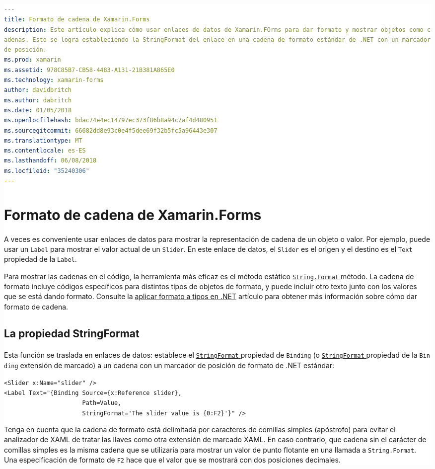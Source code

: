 ```yaml
---
title: Formato de cadena de Xamarin.Forms
description: Este artículo explica cómo usar enlaces de datos de Xamarin.FOrms para dar formato y mostrar objetos como cadenas. Esto se logra estableciendo la StringFormat del enlace en una cadena de formato estándar de .NET con un marcador de posición.
ms.prod: xamarin
ms.assetid: 978C85B7-CB58-4483-A131-21B381A865E0
ms.technology: xamarin-forms
author: davidbritch
ms.author: dabritch
ms.date: 01/05/2018
ms.openlocfilehash: bdac74e4ec14797ec373f86b8a94c7af4d480951
ms.sourcegitcommit: 66682dd8e93c0e4f5dee69f32b5fc5a96443e307
ms.translationtype: MT
ms.contentlocale: es-ES
ms.lasthandoff: 06/08/2018
ms.locfileid: "35240306"
---
```

# <a name="xamarinforms-string-formatting"></a>Formato de cadena de Xamarin.Forms

A veces es conveniente usar enlaces de datos para mostrar la representación de cadena de un objeto o valor. Por ejemplo, puede usar un `Label` para mostrar el valor actual de un `Slider`. En este enlace de datos, el `Slider` es el origen y el destino es el `Text` propiedad de la `Label`.

Para mostrar las cadenas en el código, la herramienta más eficaz es el método estático [ `String.Format` ](https://developer.xamarin.com/api/member/System.String.Format/p/System.String/System.Object/) método. La cadena de formato incluye códigos específicos para distintos tipos de objetos de formato, y puede incluir otro texto junto con los valores que se está dando formato. Consulte la [aplicar formato a tipos en .NET](/dotnet/standard/base-types/formatting-types/) artículo para obtener más información sobre cómo dar formato de cadena.

## <a name="the-stringformat-property"></a>La propiedad StringFormat

Esta función se traslada en enlaces de datos: establece el [ `StringFormat` ](https://developer.xamarin.com/api/property/Xamarin.Forms.BindingBase.StringFormat/) propiedad de `Binding` (o [ `StringFormat` ](https://developer.xamarin.com/api/property/Xamarin.Forms.Xaml.BindingExtension.StringFormat/) propiedad de la `Binding` extensión de marcado) a un cadena con un marcador de posición de formato de .NET estándar:

```xaml
<Slider x:Name="slider" />
<Label Text="{Binding Source={x:Reference slider},
                      Path=Value,
                      StringFormat='The slider value is {0:F2}'}" />
```

Tenga en cuenta que la cadena de formato está delimitada por caracteres de comillas simples (apóstrofo) para evitar el analizador de XAML de tratar las llaves como otra extensión de marcado XAML. En caso contrario, que cadena sin el carácter de comillas simples es la misma cadena que se utilizaría para mostrar un valor de punto flotante en una llamada a `String.Format`. Una especificación de formato de `F2` hace que el valor que se mostrará con dos posiciones decimales.
